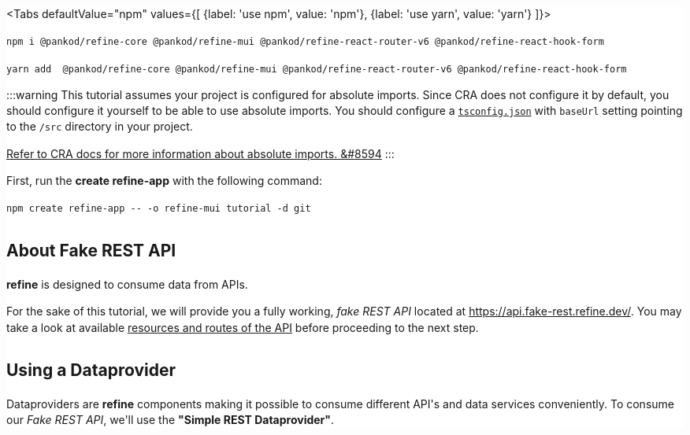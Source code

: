<Tabs
defaultValue="npm"
values={[
{label: 'use npm', value: 'npm'},
{label: 'use yarn', value: 'yarn'}
]}>
<TabItem value="npm">

```bash
npm i @pankod/refine-core @pankod/refine-mui @pankod/refine-react-router-v6 @pankod/refine-react-hook-form
```

  </TabItem>
    <TabItem value="yarn">

```bash
yarn add  @pankod/refine-core @pankod/refine-mui @pankod/refine-react-router-v6 @pankod/refine-react-hook-form
```

  </TabItem>
</Tabs>

:::warning
This tutorial assumes your project is configured for absolute imports. Since CRA does not configure it by default, you should configure it yourself to be able to use absolute imports. You should configure a [`tsconfig.json`](https://www.typescriptlang.org/tsconfig#baseUrl) with `baseUrl` setting pointing to the `/src` directory in your project.

[Refer to CRA docs for more information about absolute imports. &#8594](https://create-react-app.dev/docs/importing-a-component/#absolute-imports)
:::

</TabItem>
<TabItem value="create-refine-app">

First, run the **create refine-app** with the following command:

```
npm create refine-app -- -o refine-mui tutorial -d git
```
</TabItem>
</Tabs>

## About Fake REST API

**refine** is designed to consume data from APIs.

For the sake of this tutorial, we will provide you a fully working, _fake REST API_ located at https://api.fake-rest.refine.dev/. You may take a look at available [resources and routes of the API](https://api.fake-rest.refine.dev/) before proceeding to the next step.

## Using a Dataprovider

Dataproviders are **refine** components making it possible to consume different API's and data services conveniently. To consume our _Fake REST API_, we'll use the **"Simple REST Dataprovider"**.
